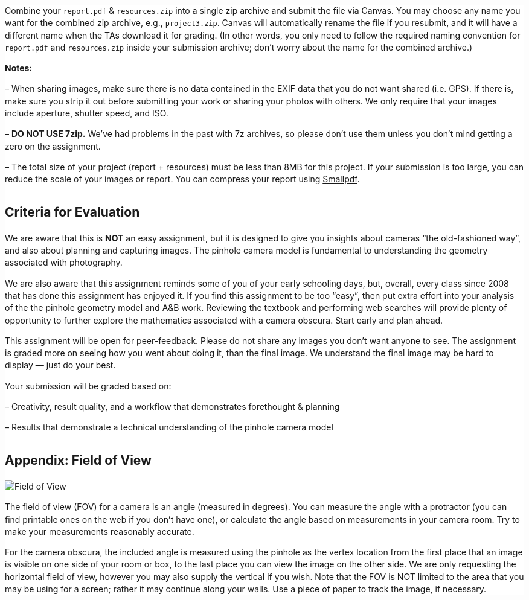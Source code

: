 Combine your `report.pdf` &amp; `resources.zip` into a single zip archive and submit the file via Canvas. You may choose any name you want for the combined zip archive, e.g., `project3.zip`. Canvas will automatically rename the file if you resubmit, and it will have a different name when the TAs download it for grading. (In other words, you only need to follow the required naming convention for `report.pdf` and `resources.zip` inside your submission archive; don’t worry about the name for the combined archive.)

**Notes:**

– When sharing images, make sure there is no data contained in the EXIF data that you do not want shared (i.e. GPS). If there is, make sure you strip it out before submitting your work or sharing your photos with others. We only require that your images include aperture, shutter speed, and ISO.

– **DO NOT USE 7zip.** We’ve had problems in the past with 7z archives, so please don’t use them unless you don’t mind getting a zero on the assignment.

– The total size of your project (report + resources) must be less than 8MB for this project. If your submission is too large, you can reduce the scale of your images or report. You can compress your report using [Smallpdf](https://smallpdf.com/compress-pdf).

## Criteria for Evaluation

We are aware that this is **NOT** an easy assignment, but it is designed to give you insights about cameras “the old-fashioned way”, and also about planning and capturing images. The pinhole camera model is fundamental to understanding the geometry associated with photography.

We are also aware that this assignment reminds some of you of your early schooling days, but, overall, every class since 2008 that has done this assignment has enjoyed it. If you find this assignment to be too “easy”, then put extra effort into your analysis of the the pinhole geometry model and A&amp;B work. Reviewing the textbook and performing web searches will provide plenty of opportunity to further explore the mathematics associated with a camera obscura. Start early and plan ahead.

This assignment will be open for peer-feedback. Please do not share any images you don’t want anyone to see. The assignment is graded more on seeing how you went about doing it, than the final image. We understand the final image may be hard to display — just do your best.

Your submission will be graded based on:

– Creativity, result quality, and a workflow that demonstrates forethought &amp; planning

– Results that demonstrate a technical understanding of the pinhole camera model

## Appendix: Field of View

![Field of View](FOV.png)

The field of view (FOV) for a camera is an angle (measured in degrees). You can measure the angle with a protractor (you can find printable ones on the web if you don’t have one), or calculate the angle based on measurements in your camera room. Try to make your measurements reasonably accurate.

For the camera obscura, the included angle is measured using the pinhole as the vertex location from the first place that an image is visible on one side of your room or box, to the last place you can view the image on the other side. We are only requesting the horizontal field of view, however you may also supply the vertical if you wish. Note that the FOV is NOT limited to the area that you may be using for a screen; rather it may continue along your walls. Use a piece of paper to track the image, if necessary.
